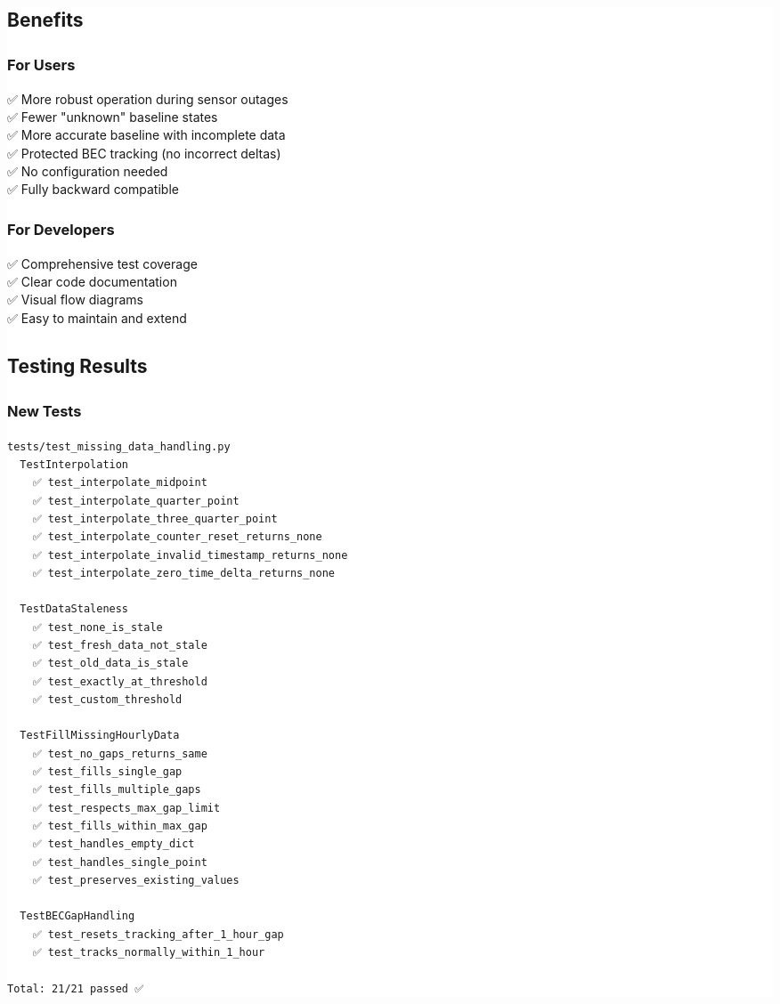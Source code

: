 ## Benefits

### For Users
✅ More robust operation during sensor outages  
✅ Fewer "unknown" baseline states  
✅ More accurate baseline with incomplete data  
✅ Protected BEC tracking (no incorrect deltas)  
✅ No configuration needed  
✅ Fully backward compatible  

### For Developers
✅ Comprehensive test coverage  
✅ Clear code documentation  
✅ Visual flow diagrams  
✅ Easy to maintain and extend  

## Testing Results

### New Tests
```
tests/test_missing_data_handling.py
  TestInterpolation
    ✅ test_interpolate_midpoint
    ✅ test_interpolate_quarter_point
    ✅ test_interpolate_three_quarter_point
    ✅ test_interpolate_counter_reset_returns_none
    ✅ test_interpolate_invalid_timestamp_returns_none
    ✅ test_interpolate_zero_time_delta_returns_none
  
  TestDataStaleness
    ✅ test_none_is_stale
    ✅ test_fresh_data_not_stale
    ✅ test_old_data_is_stale
    ✅ test_exactly_at_threshold
    ✅ test_custom_threshold
  
  TestFillMissingHourlyData
    ✅ test_no_gaps_returns_same
    ✅ test_fills_single_gap
    ✅ test_fills_multiple_gaps
    ✅ test_respects_max_gap_limit
    ✅ test_fills_within_max_gap
    ✅ test_handles_empty_dict
    ✅ test_handles_single_point
    ✅ test_preserves_existing_values
  
  TestBECGapHandling
    ✅ test_resets_tracking_after_1_hour_gap
    ✅ test_tracks_normally_within_1_hour

Total: 21/21 passed ✅
```
